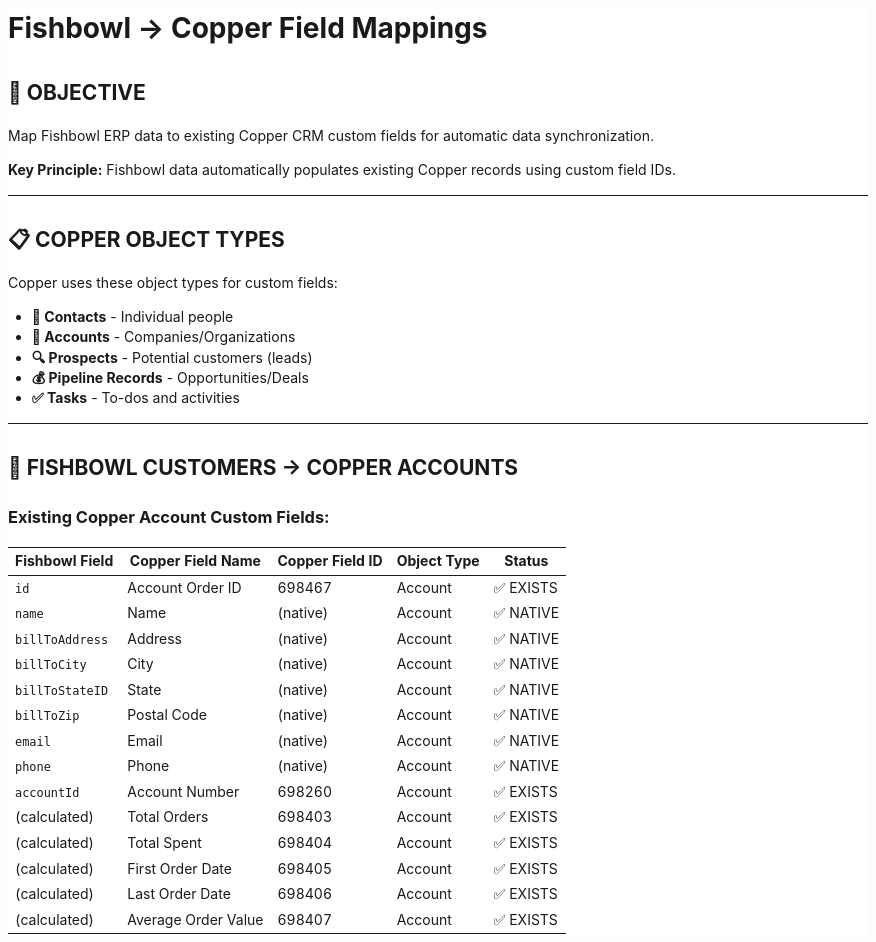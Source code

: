 # Fishbowl → Copper Field Mappings

## 🎯 **OBJECTIVE**

Map Fishbowl ERP data to existing Copper CRM custom fields for automatic data synchronization.

**Key Principle:** Fishbowl data automatically populates existing Copper records using custom field IDs.

---

## 📋 **COPPER OBJECT TYPES**

Copper uses these object types for custom fields:

- **👤 Contacts** - Individual people
- **🏢 Accounts** - Companies/Organizations
- **🔍 Prospects** - Potential customers (leads)
- **💰 Pipeline Records** - Opportunities/Deals
- **✅ Tasks** - To-dos and activities

---

## 🏢 **FISHBOWL CUSTOMERS → COPPER ACCOUNTS**

### **Existing Copper Account Custom Fields:**

| Fishbowl Field    | Copper Field Name   | Copper Field ID | Object Type | Status    |
| ----------------- | ------------------- | --------------- | ----------- | --------- |
| `id`            | Account Order ID    | 698467          | Account     | ✅ EXISTS |
| `name`          | Name                | (native)        | Account     | ✅ NATIVE |
| `billToAddress` | Address             | (native)        | Account     | ✅ NATIVE |
| `billToCity`    | City                | (native)        | Account     | ✅ NATIVE |
| `billToStateID` | State               | (native)        | Account     | ✅ NATIVE |
| `billToZip`     | Postal Code         | (native)        | Account     | ✅ NATIVE |
| `email`         | Email               | (native)        | Account     | ✅ NATIVE |
| `phone`         | Phone               | (native)        | Account     | ✅ NATIVE |
| `accountId`     | Account Number      | 698260          | Account     | ✅ EXISTS |
| (calculated)      | Total Orders        | 698403          | Account     | ✅ EXISTS |
| (calculated)      | Total Spent         | 698404          | Account     | ✅ EXISTS |
| (calculated)      | First Order Date    | 698405          | Account     | ✅ EXISTS |
| (calculated)      | Last Order Date     | 698406          | Account     | ✅ EXISTS |
| (calculated)      | Average Order Value | 698407          | Account     | ✅ EXISTS |
